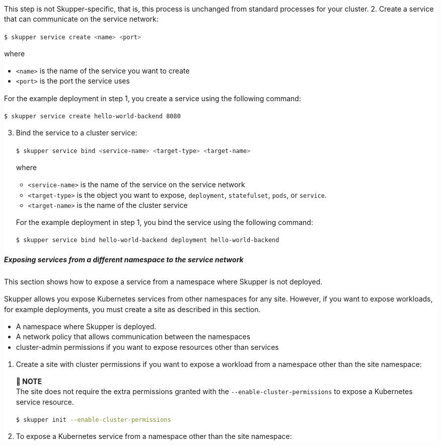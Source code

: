    This step is not Skupper-specific, that is, this process is unchanged from standard processes for your cluster.
2. Create a service that can communicate on the service network:

   ```bash
   $ skupper service create <name> <port>
   ```

   where

   * `<name>` is the name of the service you want to create
   * `<port>` is the port the service uses

   For the example deployment in step 1, you create a service using the following command:
   ```bash
   $ skupper service create hello-world-backend 8080
   ```
3. Bind the service to a cluster service:

   ```bash
   $ skupper service bind <service-name> <target-type> <target-name>
   ```

   where

   * `<service-name>` is the name of the service on the service network
   * `<target-type>` is the object you want to expose, `deployment`, `statefulset`, `pods`, or `service`.
   * `<target-name>` is the name of the cluster service

   For the example deployment in step 1, you bind the service using the following command:
   ```bash
   $ skupper service bind hello-world-backend deployment hello-world-backend
   ```

##### Exposing services from a different namespace to the service network

This section shows how to expose a service from a namespace where Skupper is not deployed.

Skupper allows you expose Kubernetes services from other namespaces for any site.
However, if you want to expose workloads, for example deployments, you must create a site as described in this section.

* A namespace where Skupper is deployed.
* A network policy that allows communication between the namespaces
* cluster-admin permissions if you want to expose resources other than services

1. Create a site with cluster permissions if you want to expose a workload from a namespace other than the site namespace:

   **📌 NOTE**\
   The site does not require the extra permissions granted with the `--enable-cluster-permissions` to expose a Kubernetes service resource.

   ```bash
   $ skupper init --enable-cluster-permissions
   ```
2. To expose a Kubernetes service from a namespace other than the site namespace:

